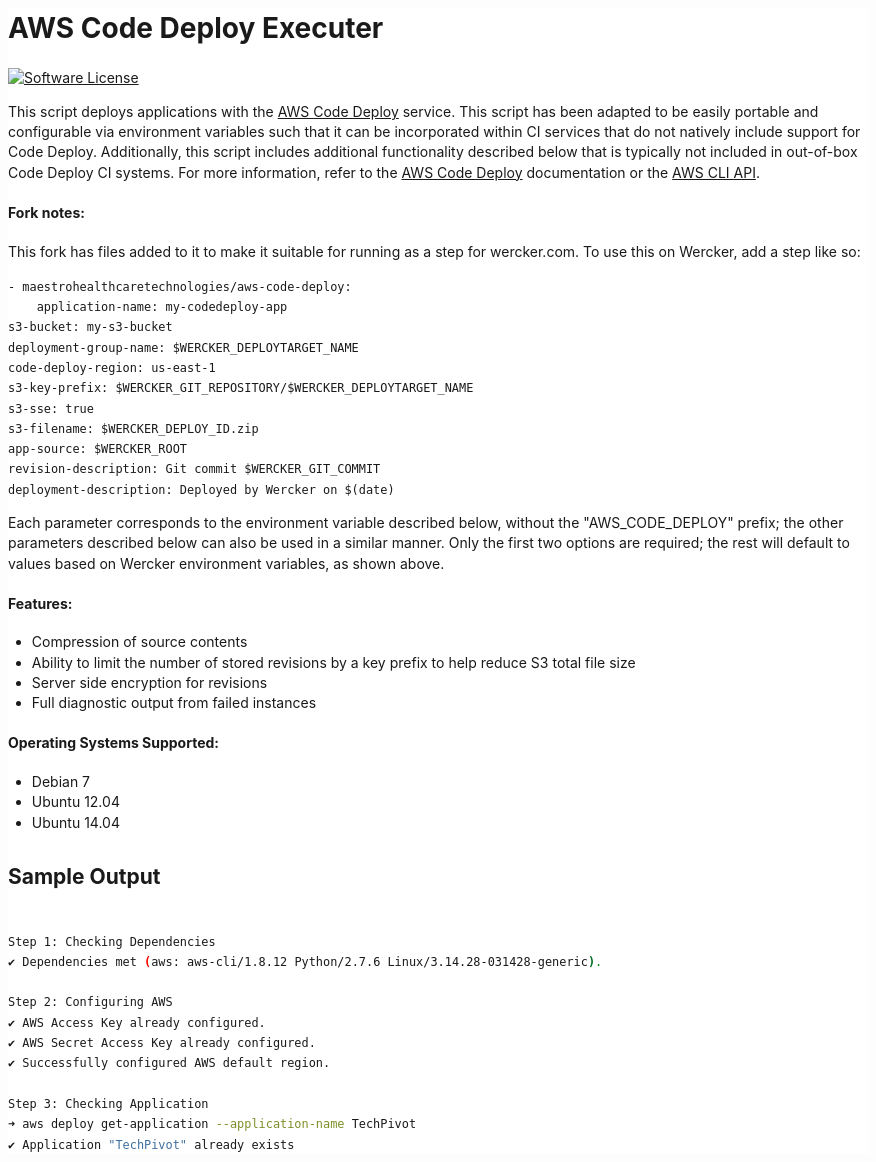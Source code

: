 # AWS Code Deploy Executer

[![Software License](https://img.shields.io/badge/license-MIT-blue.svg?style=flat-square)](https://raw.githubusercontent.com/techpivot/phalcon-ci-installer/master/LICENSE)


This script deploys applications with the [AWS Code Deploy](http://docs.aws.amazon.com/codedeploy/latest/userguide/welcome.html) service. This script has been adapted to be easily portable and configurable via environment variables such that it can be incorporated within CI services that do not natively include support for Code Deploy. Additionally, this script includes additional functionality described below that is typically not included in out-of-box Code Deploy CI systems. For more information, refer to the [AWS Code Deploy](http://docs.aws.amazon.com/codedeploy/latest/userguide/welcome.html) documentation or
the [AWS CLI API](http://docs.aws.amazon.com/cli/latest/reference/deploy/index.html).

#### Fork notes:

This fork has files added to it to make it suitable for running as a step for wercker.com.
To use this on Wercker, add a step like so:

    - maestrohealthcaretechnologies/aws-code-deploy:
        application-name: my-codedeploy-app
	s3-bucket: my-s3-bucket
	deployment-group-name: $WERCKER_DEPLOYTARGET_NAME
	code-deploy-region: us-east-1
	s3-key-prefix: $WERCKER_GIT_REPOSITORY/$WERCKER_DEPLOYTARGET_NAME
	s3-sse: true
	s3-filename: $WERCKER_DEPLOY_ID.zip
	app-source: $WERCKER_ROOT
	revision-description: Git commit $WERCKER_GIT_COMMIT
	deployment-description: Deployed by Wercker on $(date)

Each parameter corresponds to the environment variable described below, without the "AWS_CODE_DEPLOY" prefix; the other parameters described below can also be used in a similar manner. Only the first two options are required; the rest will default to values based on Wercker environment variables, as shown above.

#### Features:
 * Compression of source contents
 * Ability to limit the number of stored revisions by a key prefix to help reduce S3 total file size
 * Server side encryption for revisions
 * Full diagnostic output from failed instances

#### Operating Systems Supported:
 * Debian 7
 * Ubuntu 12.04
 * Ubuntu 14.04


## Sample Output

```bash

Step 1: Checking Dependencies
✔ Dependencies met (aws: aws-cli/1.8.12 Python/2.7.6 Linux/3.14.28-031428-generic).

Step 2: Configuring AWS
✔ AWS Access Key already configured.
✔ AWS Secret Access Key already configured.
✔ Successfully configured AWS default region.

Step 3: Checking Application
➜ aws deploy get-application --application-name TechPivot
✔ Application "TechPivot" already exists

```
